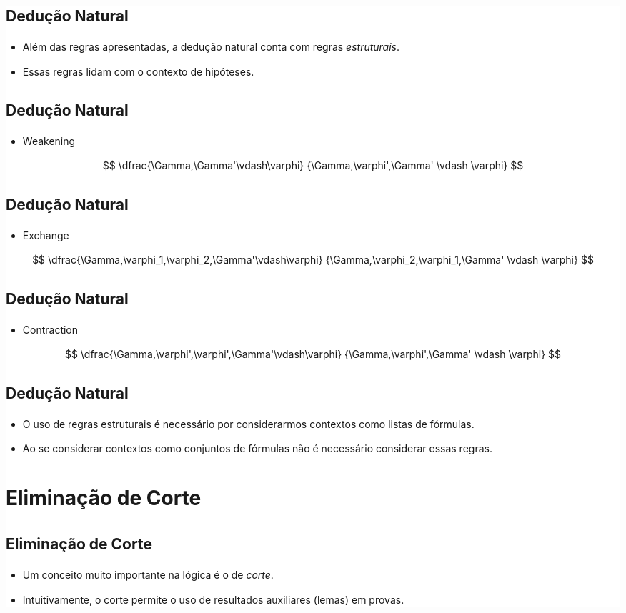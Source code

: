 ## Dedução Natural

- Além das regras apresentadas, a dedução
natural conta com regras _estruturais_.

- Essas regras lidam com o contexto de hipóteses.

## Dedução Natural

- Weakening

$$
\dfrac{\Gamma,\Gamma'\vdash\varphi}
      {\Gamma,\varphi',\Gamma' \vdash \varphi}
$$

## Dedução Natural

- Exchange

$$
\dfrac{\Gamma,\varphi_1,\varphi_2,\Gamma'\vdash\varphi}
      {\Gamma,\varphi_2,\varphi_1,\Gamma' \vdash \varphi}
$$

## Dedução Natural

- Contraction

$$
\dfrac{\Gamma,\varphi',\varphi',\Gamma'\vdash\varphi}
      {\Gamma,\varphi',\Gamma' \vdash \varphi}
$$

## Dedução Natural

- O uso de regras estruturais é necessário por considerarmos
contextos como listas de fórmulas.

- Ao se considerar contextos como conjuntos de fórmulas
não é necessário considerar essas regras.

# Eliminação de Corte

## Eliminação de Corte 

- Um conceito muito importante na lógica é o de _corte_.

- Intuitivamente, o corte permite o uso de resultados
auxiliares (lemas) em provas.
